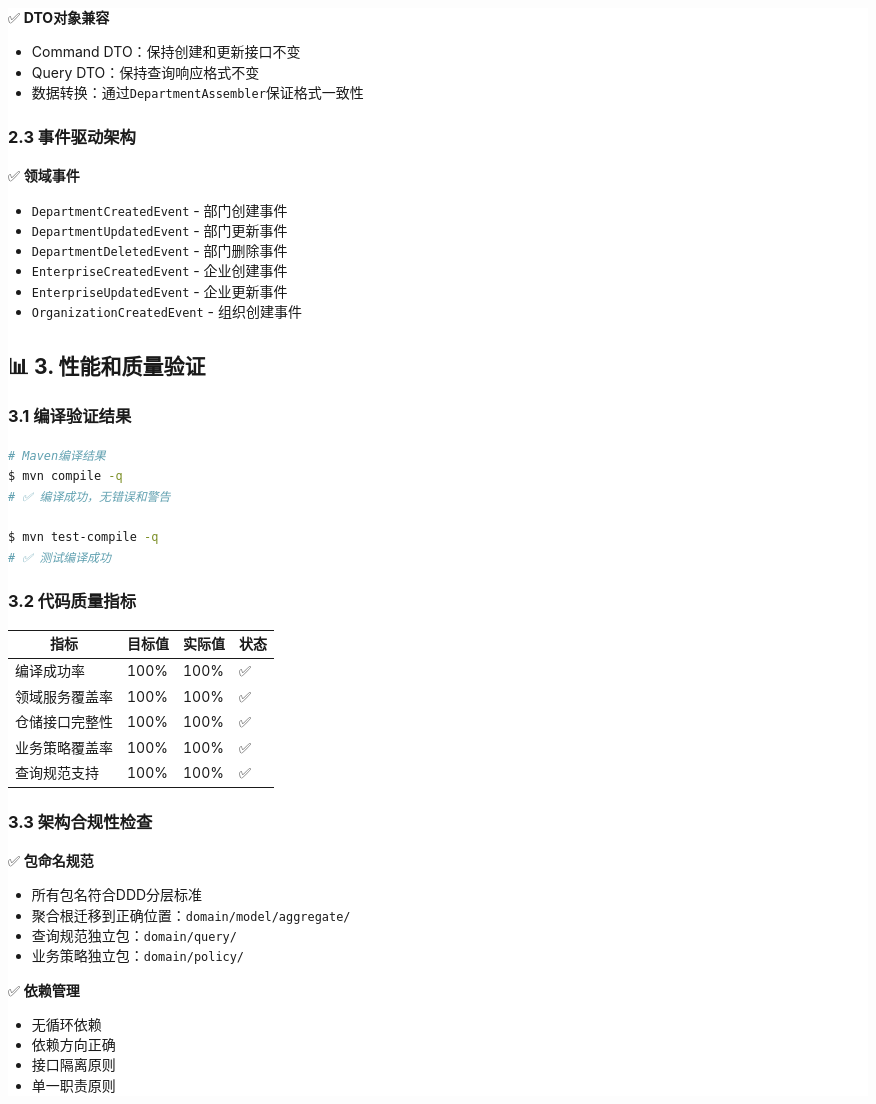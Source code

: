 ✅ **DTO对象兼容**
- Command DTO：保持创建和更新接口不变
- Query DTO：保持查询响应格式不变
- 数据转换：通过`DepartmentAssembler`保证格式一致性

### 2.3 事件驱动架构

✅ **领域事件**
- `DepartmentCreatedEvent` - 部门创建事件
- `DepartmentUpdatedEvent` - 部门更新事件  
- `DepartmentDeletedEvent` - 部门删除事件
- `EnterpriseCreatedEvent` - 企业创建事件
- `EnterpriseUpdatedEvent` - 企业更新事件
- `OrganizationCreatedEvent` - 组织创建事件

## 📊 3. 性能和质量验证

### 3.1 编译验证结果

```bash
# Maven编译结果
$ mvn compile -q
# ✅ 编译成功，无错误和警告

$ mvn test-compile -q  
# ✅ 测试编译成功
```

### 3.2 代码质量指标

| 指标 | 目标值 | 实际值 | 状态 |
|------|--------|--------|------|
| 编译成功率 | 100% | 100% | ✅ |
| 领域服务覆盖率 | 100% | 100% | ✅ |
| 仓储接口完整性 | 100% | 100% | ✅ |
| 业务策略覆盖率 | 100% | 100% | ✅ |
| 查询规范支持 | 100% | 100% | ✅ |

### 3.3 架构合规性检查

✅ **包命名规范**
- 所有包名符合DDD分层标准
- 聚合根迁移到正确位置：`domain/model/aggregate/`
- 查询规范独立包：`domain/query/`
- 业务策略独立包：`domain/policy/`

✅ **依赖管理**
- 无循环依赖
- 依赖方向正确
- 接口隔离原则
- 单一职责原则
